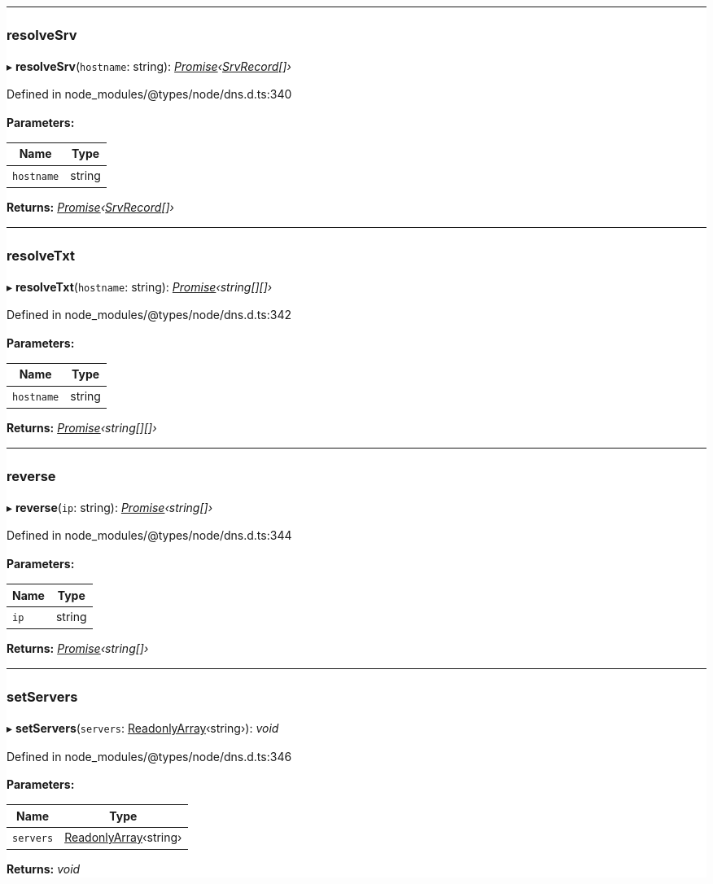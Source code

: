 ___

###  resolveSrv

▸ **resolveSrv**(`hostname`: string): *[Promise](../interfaces/promise.md)‹[SrvRecord](../interfaces/_dns_.srvrecord.md)[]›*

Defined in node_modules/@types/node/dns.d.ts:340

**Parameters:**

Name | Type |
------ | ------ |
`hostname` | string |

**Returns:** *[Promise](../interfaces/promise.md)‹[SrvRecord](../interfaces/_dns_.srvrecord.md)[]›*

___

###  resolveTxt

▸ **resolveTxt**(`hostname`: string): *[Promise](../interfaces/promise.md)‹string[][]›*

Defined in node_modules/@types/node/dns.d.ts:342

**Parameters:**

Name | Type |
------ | ------ |
`hostname` | string |

**Returns:** *[Promise](../interfaces/promise.md)‹string[][]›*

___

###  reverse

▸ **reverse**(`ip`: string): *[Promise](../interfaces/promise.md)‹string[]›*

Defined in node_modules/@types/node/dns.d.ts:344

**Parameters:**

Name | Type |
------ | ------ |
`ip` | string |

**Returns:** *[Promise](../interfaces/promise.md)‹string[]›*

___

###  setServers

▸ **setServers**(`servers`: [ReadonlyArray](../interfaces/readonlyarray.md)‹string›): *void*

Defined in node_modules/@types/node/dns.d.ts:346

**Parameters:**

Name | Type |
------ | ------ |
`servers` | [ReadonlyArray](../interfaces/readonlyarray.md)‹string› |

**Returns:** *void*
